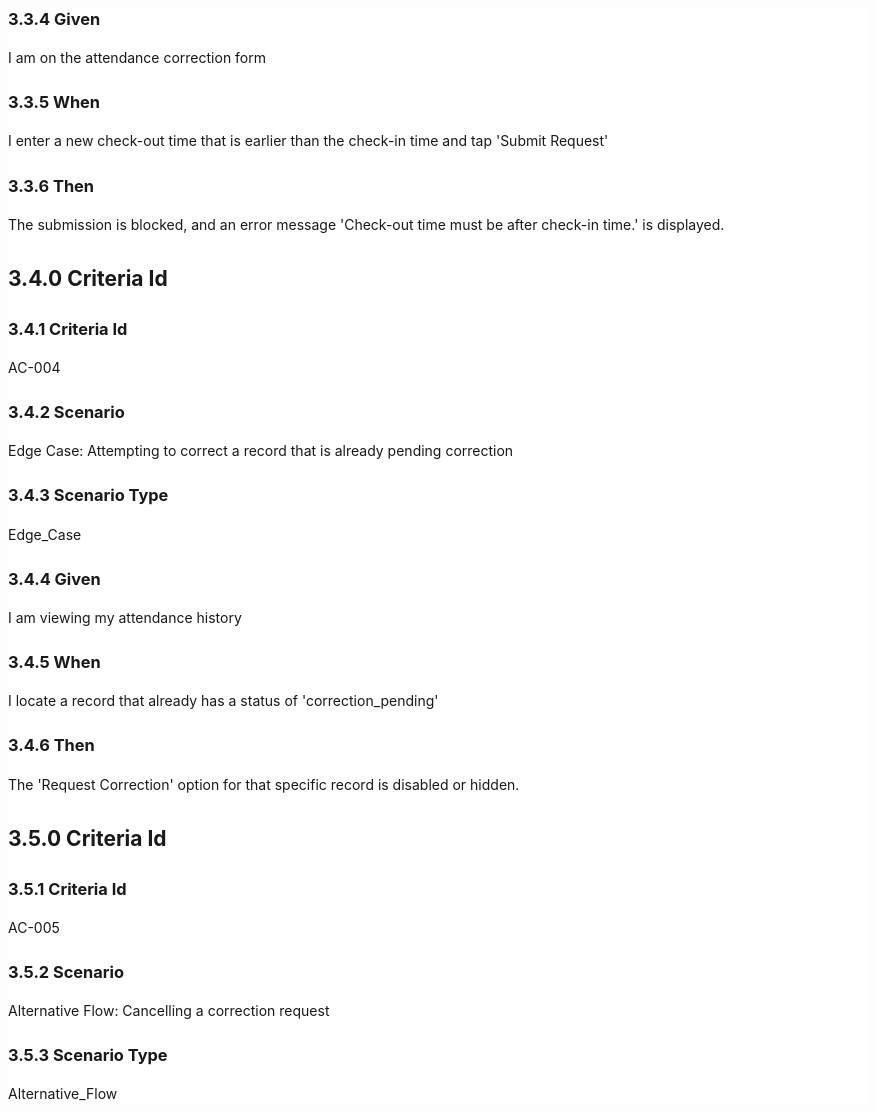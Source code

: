 ### 3.3.4 Given

I am on the attendance correction form

### 3.3.5 When

I enter a new check-out time that is earlier than the check-in time and tap 'Submit Request'

### 3.3.6 Then

The submission is blocked, and an error message 'Check-out time must be after check-in time.' is displayed.

## 3.4.0 Criteria Id

### 3.4.1 Criteria Id

AC-004

### 3.4.2 Scenario

Edge Case: Attempting to correct a record that is already pending correction

### 3.4.3 Scenario Type

Edge_Case

### 3.4.4 Given

I am viewing my attendance history

### 3.4.5 When

I locate a record that already has a status of 'correction_pending'

### 3.4.6 Then

The 'Request Correction' option for that specific record is disabled or hidden.

## 3.5.0 Criteria Id

### 3.5.1 Criteria Id

AC-005

### 3.5.2 Scenario

Alternative Flow: Cancelling a correction request

### 3.5.3 Scenario Type

Alternative_Flow
